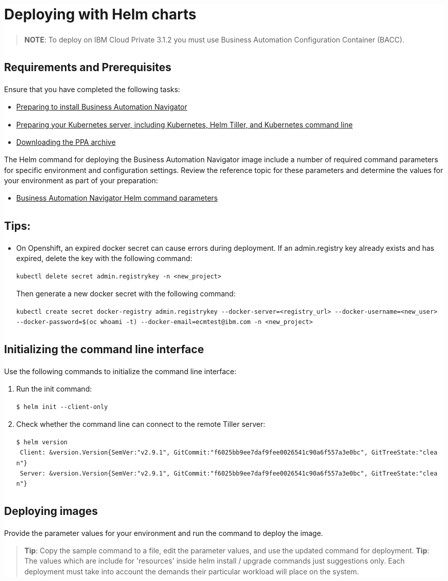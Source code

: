 
# Deploying with Helm charts

> **NOTE**: To deploy on IBM Cloud Private 3.1.2 you must use Business Automation Configuration Container (BACC).

## Requirements and Prerequisites

Ensure that you have completed the following tasks:

- [Preparing to install Business Automation Navigator](https://www.ibm.com/support/knowledgecenter/en/SSYHZ8_18.0.x/com.ibm.dba.install/k8s_topics/tsk_prepare_bank8s.html)

- [Preparing your Kubernetes server, including Kubernetes, Helm Tiller, and Kubernetes command line](https://www.ibm.com/support/knowledgecenter/en/SSYHZ8_18.0.x/com.ibm.dba.install/k8s_topics/tsk_prepare_env_k8s.html)

- [Downloading the PPA archive](../../README.md)

The Helm command for deploying the Business Automation Navigator image include a number of required command parameters for specific environment and configuration settings. Review the reference topic for these parameters and determine the values for your environment as part of your preparation:

- [Business Automation Navigator Helm command parameters](https://www.ibm.com/support/knowledgecenter/en/SSYHZ8_18.0.x/com.ibm.dba.ref/k8s_topics/ref_cm_banparamsk8s_helm.html)

## Tips: 

- On Openshift, an expired docker secret can cause errors during deployment. If an admin.registry key already exists and has expired, delete the key with the following command:
   ```console
   kubectl delete secret admin.registrykey -n <new_project>
   ```

    Then generate a new docker secret with the following command:

   ```console
   kubectl create secret docker-registry admin.registrykey --docker-server=<registry_url> --docker-username=<new_user> --docker-password=$(oc whoami -t) --docker-email=ecmtest@ibm.com -n <new_project>
   ```


## Initializing the command line interface
Use the following commands to initialize the command line interface:
1. Run the init command:
   ```console
   $ helm init --client-only
   ```
2. Check whether the command line can connect to the remote Tiller server:
   ```console
   $ helm version
    Client: &version.Version{SemVer:"v2.9.1", GitCommit:"f6025bb9ee7daf9fee0026541c90a6f557a3e0bc", GitTreeState:"clean"}
    Server: &version.Version{SemVer:"v2.9.1", GitCommit:"f6025bb9ee7daf9fee0026541c90a6f557a3e0bc", GitTreeState:"clean"}
    ```

## Deploying images
Provide the parameter values for your environment and run the command to deploy the image.
  > **Tip**: Copy the sample command to a file, edit the parameter values, and use the updated command for deployment.
  > **Tip**: The values which are include for 'resources' inside helm install / upgrade commands just suggestions only. Each deployment must take into account the demands their particular workload will place on the system. 
  
   ```